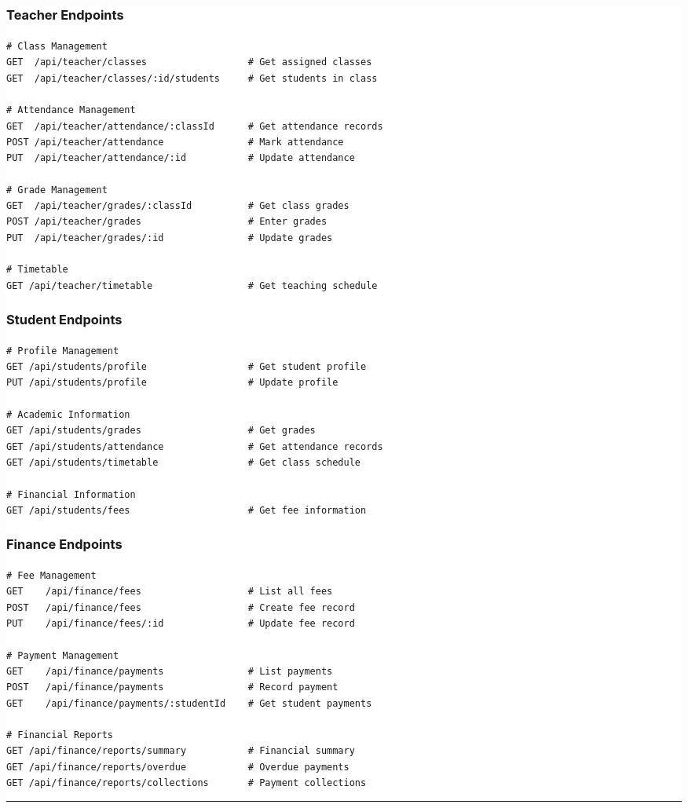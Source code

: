 ### Teacher Endpoints
```
# Class Management
GET  /api/teacher/classes                  # Get assigned classes
GET  /api/teacher/classes/:id/students     # Get students in class

# Attendance Management
GET  /api/teacher/attendance/:classId      # Get attendance records
POST /api/teacher/attendance               # Mark attendance
PUT  /api/teacher/attendance/:id           # Update attendance

# Grade Management
GET  /api/teacher/grades/:classId          # Get class grades
POST /api/teacher/grades                   # Enter grades
PUT  /api/teacher/grades/:id               # Update grades

# Timetable
GET /api/teacher/timetable                 # Get teaching schedule
```

### Student Endpoints
```
# Profile Management
GET /api/students/profile                  # Get student profile
PUT /api/students/profile                  # Update profile

# Academic Information
GET /api/students/grades                   # Get grades
GET /api/students/attendance               # Get attendance records
GET /api/students/timetable                # Get class schedule

# Financial Information
GET /api/students/fees                     # Get fee information
```

### Finance Endpoints
```
# Fee Management
GET    /api/finance/fees                   # List all fees
POST   /api/finance/fees                   # Create fee record
PUT    /api/finance/fees/:id               # Update fee record

# Payment Management
GET    /api/finance/payments               # List payments
POST   /api/finance/payments               # Record payment
GET    /api/finance/payments/:studentId    # Get student payments

# Financial Reports
GET /api/finance/reports/summary           # Financial summary
GET /api/finance/reports/overdue           # Overdue payments
GET /api/finance/reports/collections       # Payment collections
```

---